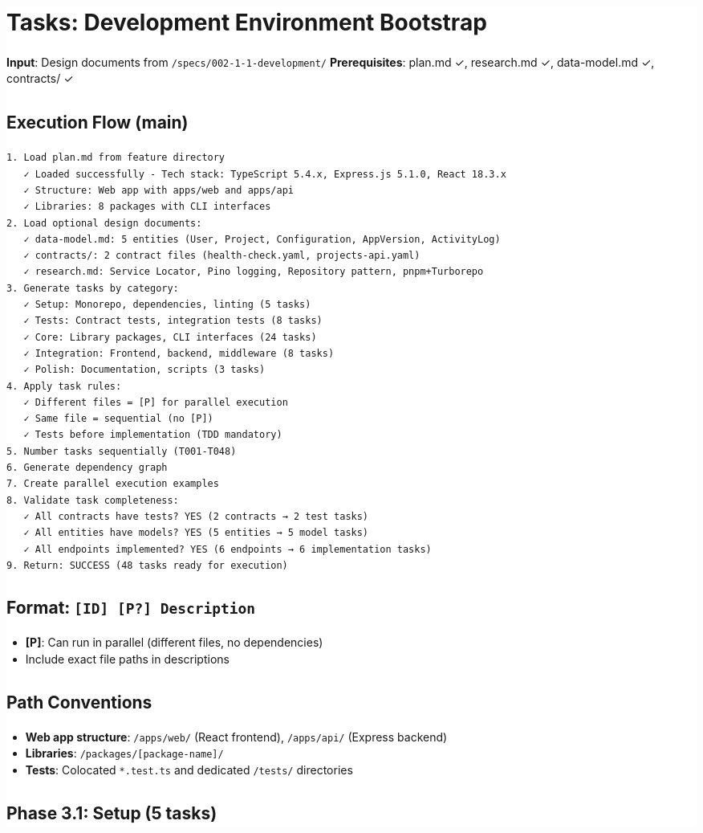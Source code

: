 # Tasks: Development Environment Bootstrap

**Input**: Design documents from `/specs/002-1-1-development/`
**Prerequisites**: plan.md ✓, research.md ✓, data-model.md ✓, contracts/ ✓

## Execution Flow (main)

```
1. Load plan.md from feature directory
   ✓ Loaded successfully - Tech stack: TypeScript 5.4.x, Express.js 5.1.0, React 18.3.x
   ✓ Structure: Web app with apps/web and apps/api
   ✓ Libraries: 8 packages with CLI interfaces
2. Load optional design documents:
   ✓ data-model.md: 5 entities (User, Project, Configuration, AppVersion, ActivityLog)
   ✓ contracts/: 2 contract files (health-check.yaml, projects-api.yaml)
   ✓ research.md: Service Locator, Pino logging, Repository pattern, pnpm+Turborepo
3. Generate tasks by category:
   ✓ Setup: Monorepo, dependencies, linting (5 tasks)
   ✓ Tests: Contract tests, integration tests (8 tasks)
   ✓ Core: Library packages, CLI interfaces (24 tasks)
   ✓ Integration: Frontend, backend, middleware (8 tasks)
   ✓ Polish: Documentation, scripts (3 tasks)
4. Apply task rules:
   ✓ Different files = [P] for parallel execution
   ✓ Same file = sequential (no [P])
   ✓ Tests before implementation (TDD mandatory)
5. Number tasks sequentially (T001-T048)
6. Generate dependency graph
7. Create parallel execution examples
8. Validate task completeness:
   ✓ All contracts have tests? YES (2 contracts → 2 test tasks)
   ✓ All entities have models? YES (5 entities → 5 model tasks)
   ✓ All endpoints implemented? YES (6 endpoints → 6 implementation tasks)
9. Return: SUCCESS (48 tasks ready for execution)
```

## Format: `[ID] [P?] Description`

- **[P]**: Can run in parallel (different files, no dependencies)
- Include exact file paths in descriptions

## Path Conventions

- **Web app structure**: `/apps/web/` (React frontend), `/apps/api/` (Express
  backend)
- **Libraries**: `/packages/[package-name]/`
- **Tests**: Colocated `*.test.ts` and dedicated `/tests/` directories

## Phase 3.1: Setup (5 tasks)
